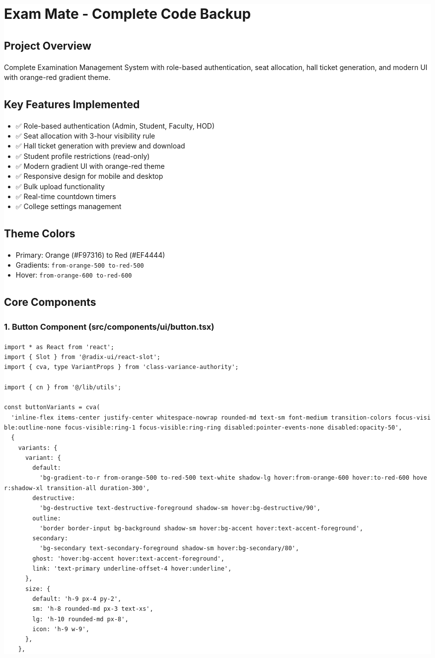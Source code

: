 # Exam Mate - Complete Code Backup

## Project Overview
Complete Examination Management System with role-based authentication, seat allocation, hall ticket generation, and modern UI with orange-red gradient theme.

## Key Features Implemented
- ✅ Role-based authentication (Admin, Student, Faculty, HOD)
- ✅ Seat allocation with 3-hour visibility rule
- ✅ Hall ticket generation with preview and download
- ✅ Student profile restrictions (read-only)
- ✅ Modern gradient UI with orange-red theme
- ✅ Responsive design for mobile and desktop
- ✅ Bulk upload functionality
- ✅ Real-time countdown timers
- ✅ College settings management

## Theme Colors
- Primary: Orange (#F97316) to Red (#EF4444)
- Gradients: `from-orange-500 to-red-500`
- Hover: `from-orange-600 to-red-600`

## Core Components

### 1. Button Component (src/components/ui/button.tsx)
```tsx
import * as React from 'react';
import { Slot } from '@radix-ui/react-slot';
import { cva, type VariantProps } from 'class-variance-authority';

import { cn } from '@/lib/utils';

const buttonVariants = cva(
  'inline-flex items-center justify-center whitespace-nowrap rounded-md text-sm font-medium transition-colors focus-visible:outline-none focus-visible:ring-1 focus-visible:ring-ring disabled:pointer-events-none disabled:opacity-50',
  {
    variants: {
      variant: {
        default:
          'bg-gradient-to-r from-orange-500 to-red-500 text-white shadow-lg hover:from-orange-600 hover:to-red-600 hover:shadow-xl transition-all duration-300',
        destructive:
          'bg-destructive text-destructive-foreground shadow-sm hover:bg-destructive/90',
        outline:
          'border border-input bg-background shadow-sm hover:bg-accent hover:text-accent-foreground',
        secondary:
          'bg-secondary text-secondary-foreground shadow-sm hover:bg-secondary/80',
        ghost: 'hover:bg-accent hover:text-accent-foreground',
        link: 'text-primary underline-offset-4 hover:underline',
      },
      size: {
        default: 'h-9 px-4 py-2',
        sm: 'h-8 rounded-md px-3 text-xs',
        lg: 'h-10 rounded-md px-8',
        icon: 'h-9 w-9',
      },
    },
```